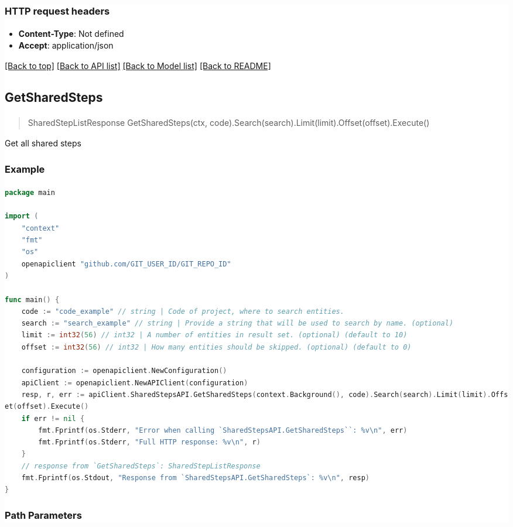 ### HTTP request headers

- **Content-Type**: Not defined
- **Accept**: application/json

[[Back to top]](#) [[Back to API list]](../README.md#documentation-for-api-endpoints)
[[Back to Model list]](../README.md#documentation-for-models)
[[Back to README]](../README.md)


## GetSharedSteps

> SharedStepListResponse GetSharedSteps(ctx, code).Search(search).Limit(limit).Offset(offset).Execute()

Get all shared steps



### Example

```go
package main

import (
	"context"
	"fmt"
	"os"
	openapiclient "github.com/GIT_USER_ID/GIT_REPO_ID"
)

func main() {
	code := "code_example" // string | Code of project, where to search entities.
	search := "search_example" // string | Provide a string that will be used to search by name. (optional)
	limit := int32(56) // int32 | A number of entities in result set. (optional) (default to 10)
	offset := int32(56) // int32 | How many entities should be skipped. (optional) (default to 0)

	configuration := openapiclient.NewConfiguration()
	apiClient := openapiclient.NewAPIClient(configuration)
	resp, r, err := apiClient.SharedStepsAPI.GetSharedSteps(context.Background(), code).Search(search).Limit(limit).Offset(offset).Execute()
	if err != nil {
		fmt.Fprintf(os.Stderr, "Error when calling `SharedStepsAPI.GetSharedSteps``: %v\n", err)
		fmt.Fprintf(os.Stderr, "Full HTTP response: %v\n", r)
	}
	// response from `GetSharedSteps`: SharedStepListResponse
	fmt.Fprintf(os.Stdout, "Response from `SharedStepsAPI.GetSharedSteps`: %v\n", resp)
}
```

### Path Parameters

